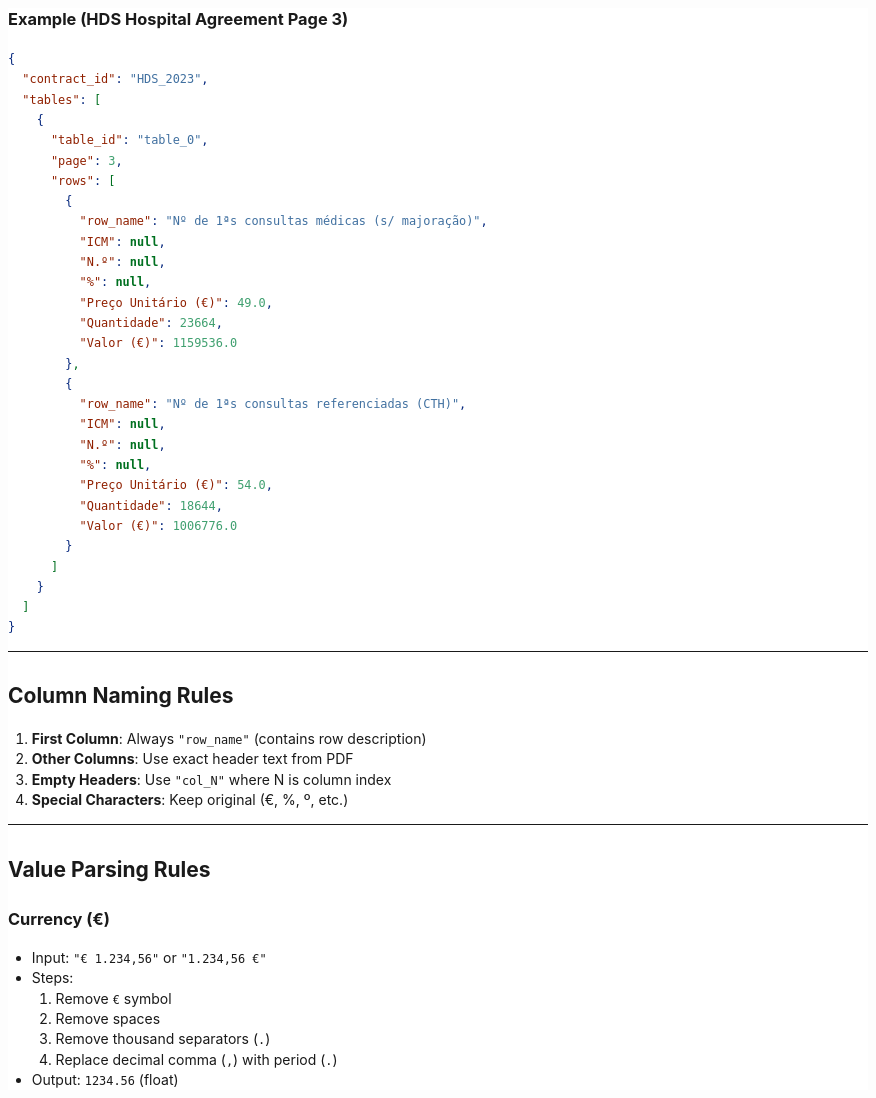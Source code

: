 ### Example (HDS Hospital Agreement Page 3)
```json
{
  "contract_id": "HDS_2023",
  "tables": [
    {
      "table_id": "table_0",
      "page": 3,
      "rows": [
        {
          "row_name": "Nº de 1ªs consultas médicas (s/ majoração)",
          "ICM": null,
          "N.º": null,
          "%": null,
          "Preço Unitário (€)": 49.0,
          "Quantidade": 23664,
          "Valor (€)": 1159536.0
        },
        {
          "row_name": "Nº de 1ªs consultas referenciadas (CTH)",
          "ICM": null,
          "N.º": null,
          "%": null,
          "Preço Unitário (€)": 54.0,
          "Quantidade": 18644,
          "Valor (€)": 1006776.0
        }
      ]
    }
  ]
}
```

---

## Column Naming Rules

1. **First Column**: Always `"row_name"` (contains row description)
2. **Other Columns**: Use exact header text from PDF
3. **Empty Headers**: Use `"col_N"` where N is column index
4. **Special Characters**: Keep original (€, %, º, etc.)

---

## Value Parsing Rules

### Currency (€)
- Input: `"€ 1.234,56"` or `"1.234,56 €"`
- Steps:
  1. Remove `€` symbol
  2. Remove spaces
  3. Remove thousand separators (`.`)
  4. Replace decimal comma (`,`) with period (`.`)
- Output: `1234.56` (float)

